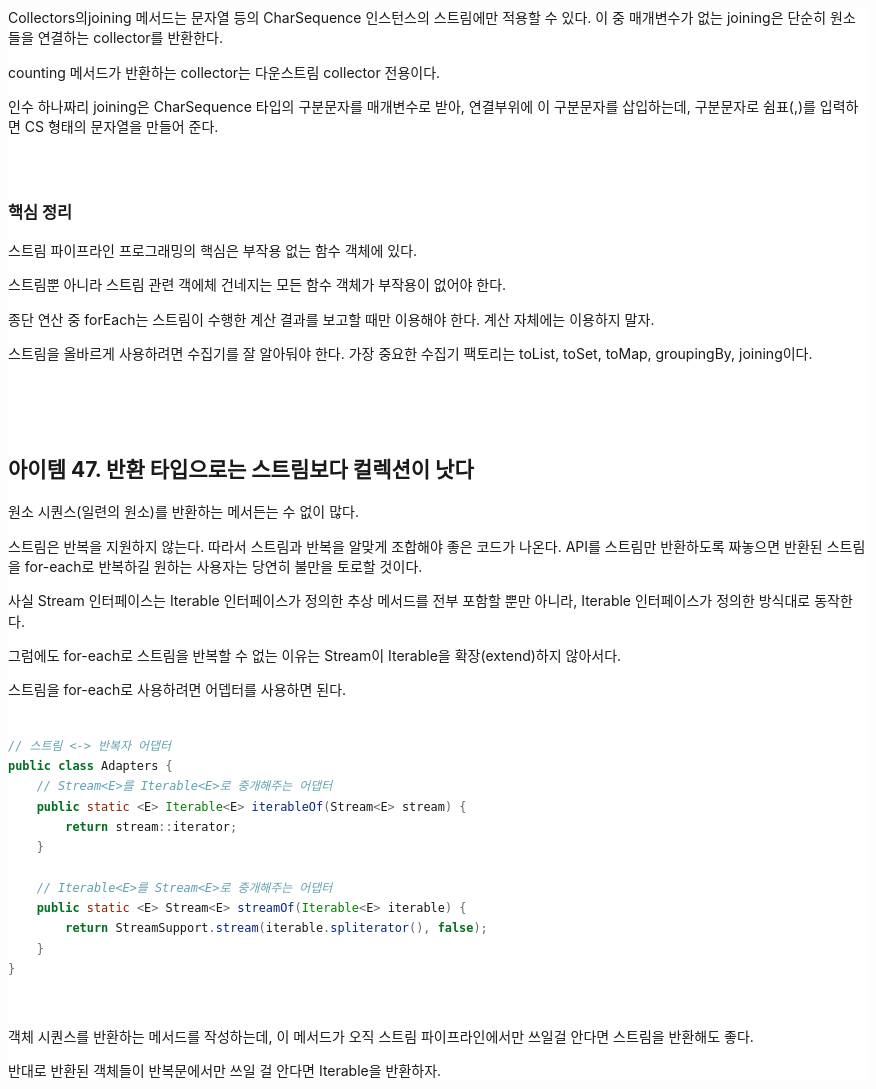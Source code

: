 Collectors의joining 메서드는 문자열 등의 CharSequence 인스턴스의 스트림에만 적용할 수 있다. 이 중 매개변수가 없는 joining은 단순히 원소들을 연결하는 collector를 반환한다.   

counting 메서드가 반환하는 collector는 다운스트림 collector 전용이다.  

인수 하나짜리 joining은 CharSequence 타입의 구분문자를 매개변수로 받아, 연결부위에 이 구분문자를 삽입하는데, 구분문자로 쉼표(,)를 입력하면 CS 형태의 문자열을 만들어 준다.  
<br/>
<br/>

### 핵심 정리

스트림 파이프라인 프로그래밍의 핵심은 부작용 없는 함수 객체에 있다. 

스트림뿐 아니라 스트림 관련 객에체 건네지는 모든 함수 객체가 부작용이 없어야 한다. 

종단 연산 중 forEach는 스트림이 수행한 계산 결과를 보고할 때만 이용해야 한다. 계산 자체에는 이용하지 말자. 

스트림을 올바르게 사용하려면 수집기를 잘 알아둬야 한다. 가장 중요한 수집기 팩토리는 toList, toSet, toMap, groupingBy, joining이다.  
<br/>
<br/>
<br/>

## 아이템 47. 반환 타입으로는 스트림보다 컬렉션이 낫다

원소 시퀀스(일련의 원소)를 반환하는 메서든는 수 없이 많다.  

스트림은 반복을 지원하지 않는다. 따라서 스트림과 반복을 알맞게 조합해야 좋은 코드가 나온다. API를 스트림만 반환하도록 짜놓으면 반환된 스트림을 for-each로 반복하길 원하는 사용자는 당연히 불만을 토로할 것이다.  

사실 Stream 인터페이스는 Iterable 인터페이스가 정의한 추상 메서드를 전부 포함할 뿐만 아니라, Iterable 인터페이스가 정의한 방식대로 동작한다.  

그럼에도 for-each로 스트림을 반복할 수 없는 이유는 Stream이 Iterable을 확장(extend)하지 않아서다.  

스트림을 for-each로 사용하려면 어뎁터를 사용하면 된다.  
<br/>

```java
// 스트림 <-> 반복자 어댑터
public class Adapters {
    // Stream<E>를 Iterable<E>로 중개해주는 어댑터
    public static <E> Iterable<E> iterableOf(Stream<E> stream) {
        return stream::iterator;
    }

    // Iterable<E>를 Stream<E>로 중개해주는 어댑터
    public static <E> Stream<E> streamOf(Iterable<E> iterable) {
        return StreamSupport.stream(iterable.spliterator(), false);
    }
}
```
<br/>

객체 시퀀스를 반환하는 메서드를 작성하는데, 이 메서드가 오직 스트림 파이프라인에서만 쓰일걸 안다면 스트림을 반환해도 좋다.  

반대로 반환된 객체들이 반복문에서만 쓰일 걸 안다면 Iterable을 반환하자.  
